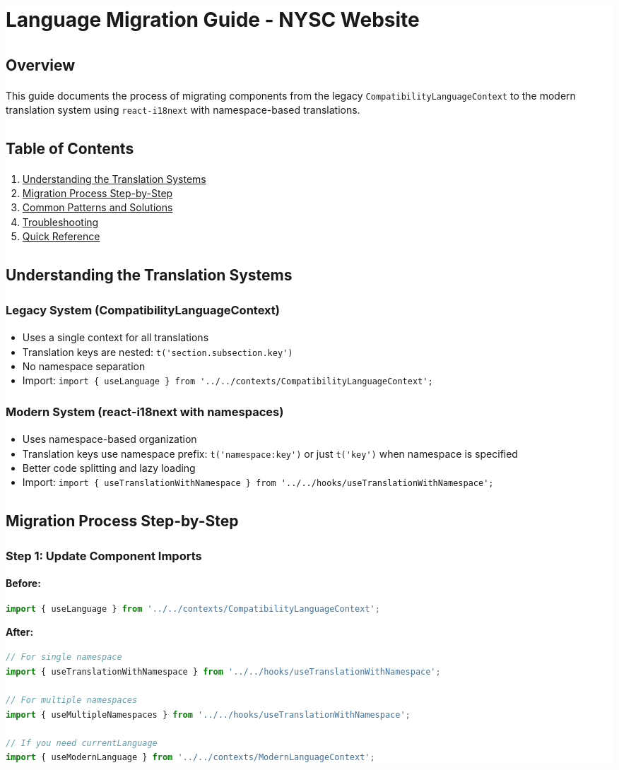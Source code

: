 # Language Migration Guide - NYSC Website

## Overview
This guide documents the process of migrating components from the legacy `CompatibilityLanguageContext` to the modern translation system using `react-i18next` with namespace-based translations.

## Table of Contents
1. [Understanding the Translation Systems](#understanding-the-translation-systems)
2. [Migration Process Step-by-Step](#migration-process-step-by-step)
3. [Common Patterns and Solutions](#common-patterns-and-solutions)
4. [Troubleshooting](#troubleshooting)
5. [Quick Reference](#quick-reference)

## Understanding the Translation Systems

### Legacy System (CompatibilityLanguageContext)
- Uses a single context for all translations
- Translation keys are nested: `t('section.subsection.key')`
- No namespace separation
- Import: `import { useLanguage } from '../../contexts/CompatibilityLanguageContext';`

### Modern System (react-i18next with namespaces)
- Uses namespace-based organization
- Translation keys use namespace prefix: `t('namespace:key')` or just `t('key')` when namespace is specified
- Better code splitting and lazy loading
- Import: `import { useTranslationWithNamespace } from '../../hooks/useTranslationWithNamespace';`

## Migration Process Step-by-Step

### Step 1: Update Component Imports

**Before:**
```typescript
import { useLanguage } from '../../contexts/CompatibilityLanguageContext';
```

**After:**
```typescript
// For single namespace
import { useTranslationWithNamespace } from '../../hooks/useTranslationWithNamespace';

// For multiple namespaces
import { useMultipleNamespaces } from '../../hooks/useTranslationWithNamespace';

// If you need currentLanguage
import { useModernLanguage } from '../../contexts/ModernLanguageContext';
```
